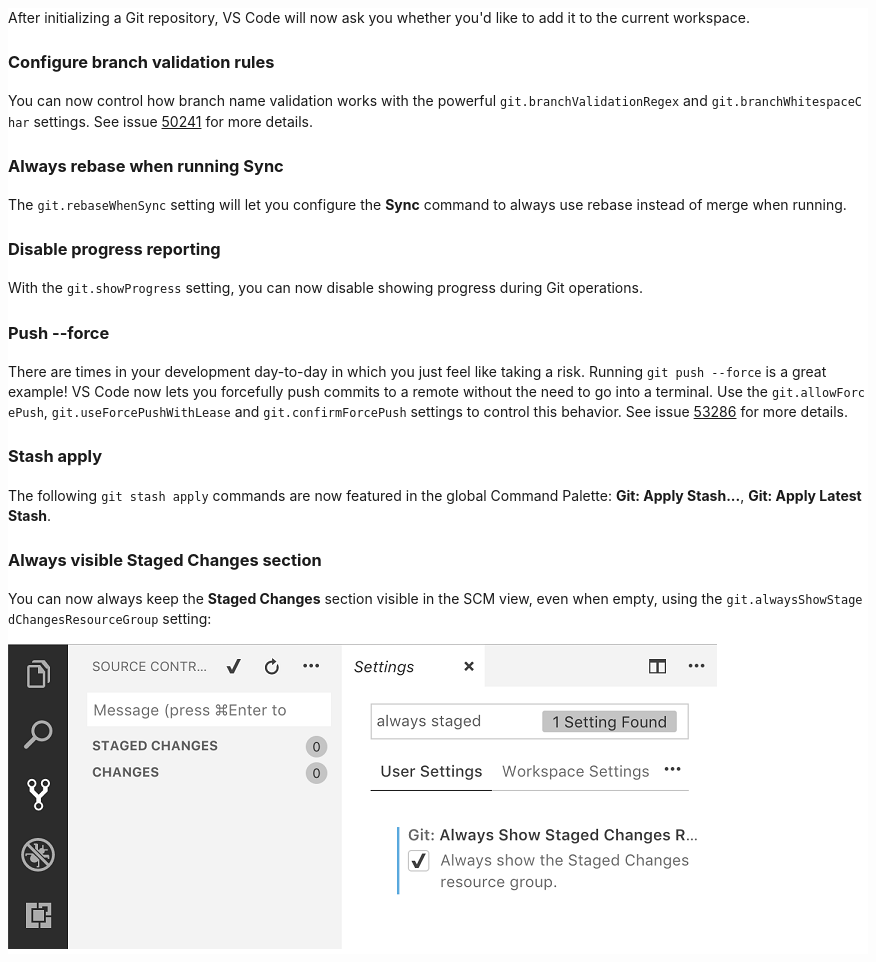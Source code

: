 After initializing a Git repository, VS Code will now ask you whether you'd like
to add it to the current workspace.

### Configure branch validation rules

You can now control how branch name validation works with the powerful
`git.branchValidationRegex` and `git.branchWhitespaceChar` settings. See issue
[50241](https://github.com/Microsoft/vscode/issues/50241) for more details.

### Always rebase when running Sync

The `git.rebaseWhenSync` setting will let you configure the **Sync** command to
always use rebase instead of merge when running.

### Disable progress reporting

With the `git.showProgress` setting, you can now disable showing progress during
Git operations.

### Push --force

There are times in your development day-to-day in which you just feel like
taking a risk. Running `git push --force` is a great example! VS Code now lets
you forcefully push commits to a remote without the need to go into a terminal.
Use the `git.allowForcePush`, `git.useForcePushWithLease` and
`git.confirmForcePush` settings to control this behavior. See issue
[53286](https://github.com/Microsoft/vscode/pull/53286) for more details.

### Stash apply

The following `git stash apply` commands are now featured in the global Command
Palette: **Git: Apply Stash...**, **Git: Apply Latest Stash**.

### Always visible Staged Changes section

You can now always keep the **Staged Changes** section visible in the SCM view,
even when empty, using the `git.alwaysShowStagedChangesResourceGroup` setting:

![Staged changes visible](images/1_28/staged.png)
